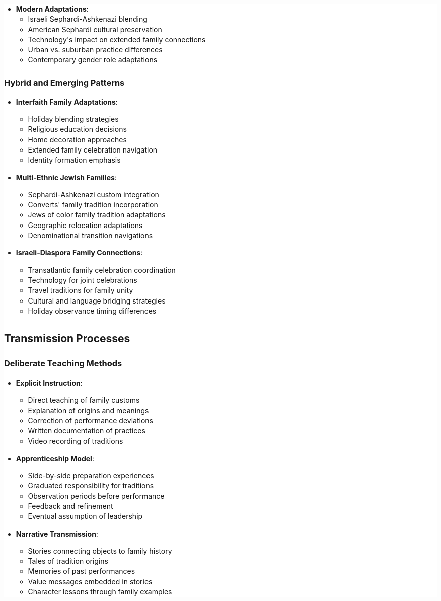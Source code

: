- **Modern Adaptations**:
  - Israeli Sephardi-Ashkenazi blending
  - American Sephardi cultural preservation
  - Technology's impact on extended family connections
  - Urban vs. suburban practice differences
  - Contemporary gender role adaptations

### Hybrid and Emerging Patterns

- **Interfaith Family Adaptations**:
  - Holiday blending strategies
  - Religious education decisions
  - Home decoration approaches
  - Extended family celebration navigation
  - Identity formation emphasis

- **Multi-Ethnic Jewish Families**:
  - Sephardi-Ashkenazi custom integration
  - Converts' family tradition incorporation
  - Jews of color family tradition adaptations
  - Geographic relocation adaptations
  - Denominational transition navigations

- **Israeli-Diaspora Family Connections**:
  - Transatlantic family celebration coordination
  - Technology for joint celebrations
  - Travel traditions for family unity
  - Cultural and language bridging strategies
  - Holiday observance timing differences

## Transmission Processes

### Deliberate Teaching Methods

- **Explicit Instruction**:
  - Direct teaching of family customs
  - Explanation of origins and meanings
  - Correction of performance deviations
  - Written documentation of practices
  - Video recording of traditions

- **Apprenticeship Model**:
  - Side-by-side preparation experiences
  - Graduated responsibility for traditions
  - Observation periods before performance
  - Feedback and refinement
  - Eventual assumption of leadership

- **Narrative Transmission**:
  - Stories connecting objects to family history
  - Tales of tradition origins
  - Memories of past performances
  - Value messages embedded in stories
  - Character lessons through family examples

